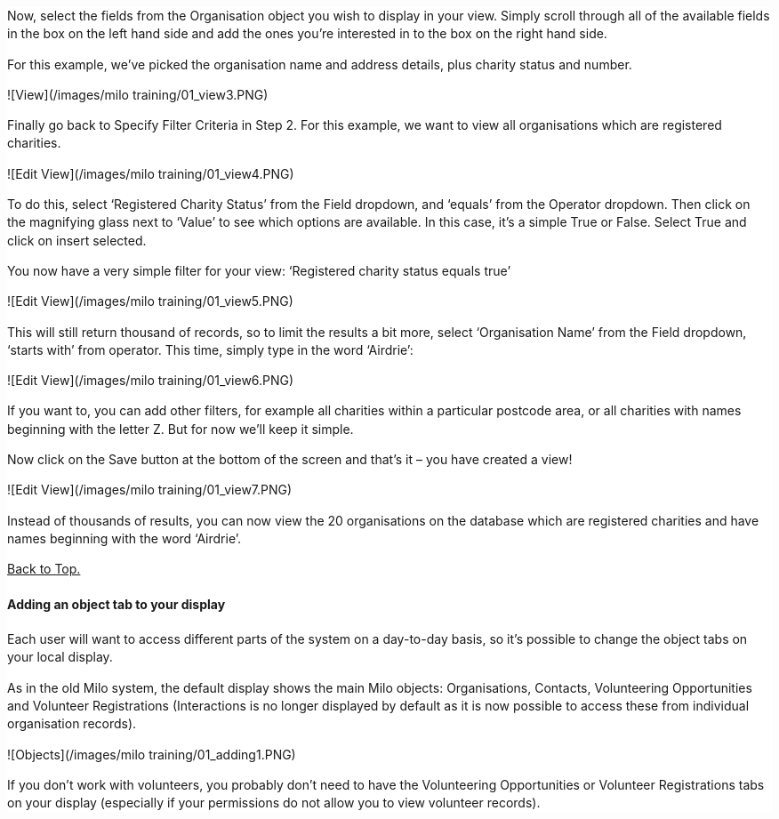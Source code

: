 Now, select the fields from the Organisation object you wish to display in your view. Simply scroll through all of the available fields in the box on the left hand side and add the ones you’re interested in to the box on the right hand side.

For this example, we’ve picked the organisation name and address details, plus charity status and number.

![View](/images/milo training/01_view3.PNG)

Finally go back to Specify Filter Criteria in Step 2. For this example, we want to view all organisations which are registered charities.

![Edit View](/images/milo training/01_view4.PNG)

To do this, select ‘Registered Charity Status’ from the Field dropdown, and ‘equals’ from the Operator dropdown. Then click on the magnifying glass next to ‘Value’ to see which options are available. In this case, it’s a simple True or False. Select True and click on insert selected.

You now have a very simple filter for your view: ‘Registered charity status equals true’

![Edit View](/images/milo training/01_view5.PNG)

This will still return thousand of records, so to limit the results a bit more, select ‘Organisation Name’ from the Field dropdown, ‘starts with’ from operator. This time, simply type in the word ‘Airdrie’:

![Edit View](/images/milo training/01_view6.PNG)

If you want to, you can add other filters, for example all charities within a particular postcode area, or all charities with names beginning with the letter Z. But for now we’ll keep it simple.

Now click on the Save button at the bottom of the screen and that’s it – you have created a view!

![Edit View](/images/milo training/01_view7.PNG)

Instead of thousands of results, you can now view the 20 organisations on the database which are registered charities and have names beginning with the word ‘Airdrie’.


<a href="#top">Back to Top.</a>

#### Adding an object tab to your display <a name="adding"></a>

Each user will want to access different parts of the system on a day-to-day basis, so it’s possible to change the object tabs on your local display.

As in the old Milo system, the default display shows the main Milo objects: Organisations, Contacts, Volunteering Opportunities and Volunteer Registrations (Interactions is no longer displayed by default as it is now possible to access these from individual organisation records).

![Objects](/images/milo training/01_adding1.PNG)

If you don’t work with volunteers, you probably don’t need to have the Volunteering Opportunities or Volunteer Registrations tabs on your display (especially if your permissions do not allow you to view volunteer records).

